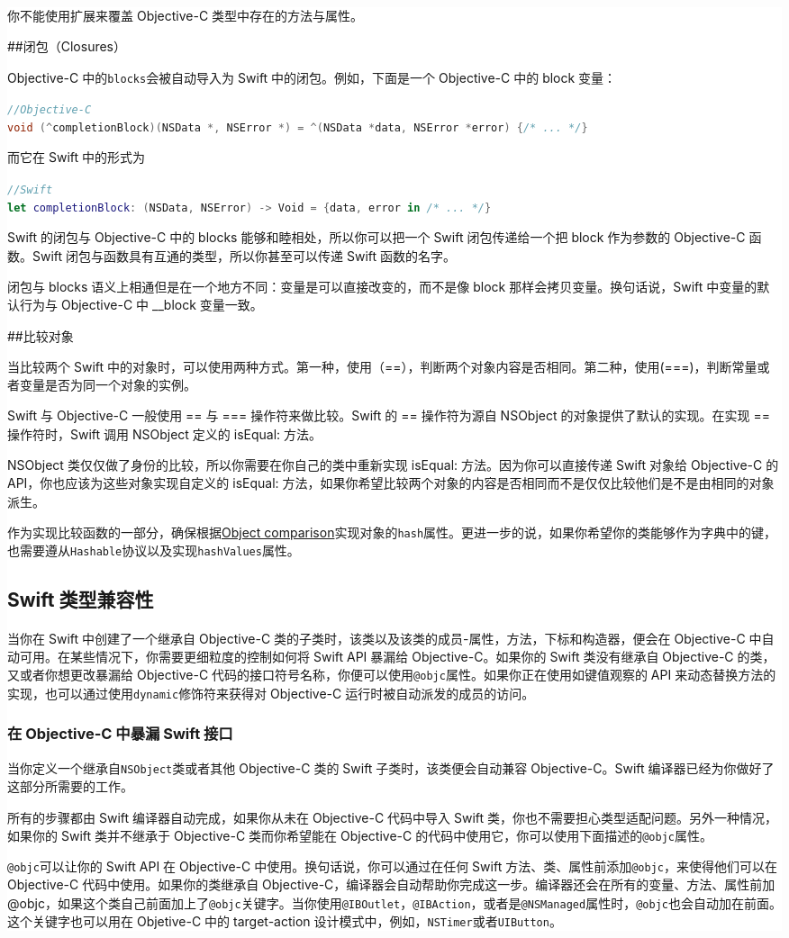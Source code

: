 你不能使用扩展来覆盖 Objective-C 类型中存在的方法与属性。

<a name="closures"></a>
##闭包（Closures）

Objective-C 中的`blocks`会被自动导入为 Swift 中的闭包。例如，下面是一个 Objective-C 中的 block 变量：

```objective-c
//Objective-C
void (^completionBlock)(NSData *, NSError *) = ^(NSData *data, NSError *error) {/* ... */}
```

而它在 Swift 中的形式为

```swift
//Swift
let completionBlock: (NSData, NSError) -> Void = {data, error in /* ... */}
```

Swift 的闭包与 Objective-C 中的 blocks 能够和睦相处，所以你可以把一个 Swift 闭包传递给一个把 block 作为参数的 Objective-C 函数。Swift 闭包与函数具有互通的类型，所以你甚至可以传递 Swift 函数的名字。

闭包与 blocks 语义上相通但是在一个地方不同：变量是可以直接改变的，而不是像 block 那样会拷贝变量。换句话说，Swift 中变量的默认行为与 Objective-C 中 __block 变量一致。

<a name="object_comparison"></a>
##比较对象

当比较两个 Swift 中的对象时，可以使用两种方式。第一种，使用（==），判断两个对象内容是否相同。第二种，使用(===)，判断常量或者变量是否为同一个对象的实例。

Swift 与 Objective-C 一般使用 == 与 === 操作符来做比较。Swift 的 == 操作符为源自 NSObject 的对象提供了默认的实现。在实现 == 操作符时，Swift 调用 NSObject 定义的 isEqual: 方法。

NSObject 类仅仅做了身份的比较，所以你需要在你自己的类中重新实现 isEqual: 方法。因为你可以直接传递 Swift 对象给 Objective-C 的 API，你也应该为这些对象实现自定义的 isEqual: 方法，如果你希望比较两个对象的内容是否相同而不是仅仅比较他们是不是由相同的对象派生。

作为实现比较函数的一部分，确保根据[Object comparison](//https://developer.apple.com/library/prerelease/ios/documentation/General/Conceptual/DevPedia-CocoaCore/ObjectComparison.html#//apple_ref/doc/uid/TP40008195-CH37)实现对象的`hash`属性。更进一步的说，如果你希望你的类能够作为字典中的键，也需要遵从`Hashable`协议以及实现`hashValues`属性。

<a name="swift_type_compatibility"></a>
## Swift 类型兼容性

当你在 Swift 中创建了一个继承自 Objective-C 类的子类时，该类以及该类的成员-属性，方法，下标和构造器，便会在 Objective-C 中自动可用。在某些情况下，你需要更细粒度的控制如何将 Swift API 暴漏给 Objective-C。如果你的 Swift 类没有继承自 Objective-C 的类，又或者你想更改暴漏给 Objective-C 代码的接口符号名称，你便可以使用`@objc`属性。如果你正在使用如键值观察的 API 来动态替换方法的实现，也可以通过使用`dynamic`修饰符来获得对 Objective-C 运行时被自动派发的成员的访问。

### 在 Objective-C 中暴漏 Swift 接口

当你定义一个继承自`NSObject`类或者其他 Objective-C 类的 Swift 子类时，该类便会自动兼容 Objective-C。Swift 编译器已经为你做好了这部分所需要的工作。

所有的步骤都由 Swift 编译器自动完成，如果你从未在 Objective-C 代码中导入 Swift 类，你也不需要担心类型适配问题。另外一种情况，如果你的 Swift 类并不继承于 Objective-C 类而你希望能在 Objective-C 的代码中使用它，你可以使用下面描述的`@objc`属性。

`@objc`可以让你的 Swift API 在 Objective-C 中使用。换句话说，你可以通过在任何 Swift 方法、类、属性前添加`@objc`，来使得他们可以在 Objective-C 代码中使用。如果你的类继承自 Objective-C，编译器会自动帮助你完成这一步。编译器还会在所有的变量、方法、属性前加 @objc，如果这个类自己前面加上了`@objc`关键字。当你使用`@IBOutlet`，`@IBAction`，或者是`@NSManaged`属性时，`@objc`也会自动加在前面。这个关键字也可以用在 Objetive-C 中的 target-action 设计模式中，例如，`NSTimer`或者`UIButton`。
